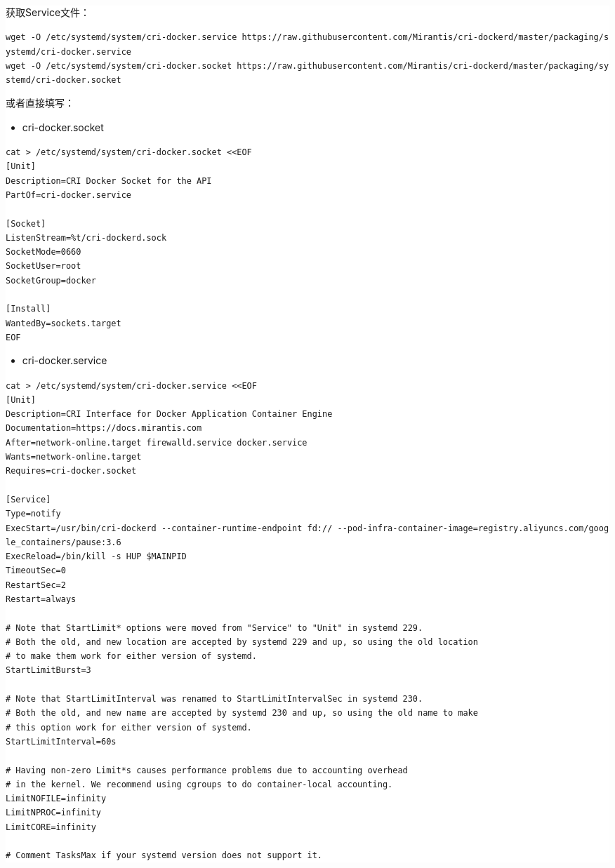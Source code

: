 获取Service文件：

```shell
wget -O /etc/systemd/system/cri-docker.service https://raw.githubusercontent.com/Mirantis/cri-dockerd/master/packaging/systemd/cri-docker.service
wget -O /etc/systemd/system/cri-docker.socket https://raw.githubusercontent.com/Mirantis/cri-dockerd/master/packaging/systemd/cri-docker.socket
```

或者直接填写：

- cri-docker.socket

```shell
cat > /etc/systemd/system/cri-docker.socket <<EOF
[Unit]
Description=CRI Docker Socket for the API
PartOf=cri-docker.service

[Socket]
ListenStream=%t/cri-dockerd.sock
SocketMode=0660
SocketUser=root
SocketGroup=docker

[Install]
WantedBy=sockets.target
EOF
```

- cri-docker.service

```shell
cat > /etc/systemd/system/cri-docker.service <<EOF
[Unit]
Description=CRI Interface for Docker Application Container Engine
Documentation=https://docs.mirantis.com
After=network-online.target firewalld.service docker.service
Wants=network-online.target
Requires=cri-docker.socket

[Service]
Type=notify
ExecStart=/usr/bin/cri-dockerd --container-runtime-endpoint fd:// --pod-infra-container-image=registry.aliyuncs.com/google_containers/pause:3.6
ExecReload=/bin/kill -s HUP $MAINPID
TimeoutSec=0
RestartSec=2
Restart=always

# Note that StartLimit* options were moved from "Service" to "Unit" in systemd 229.
# Both the old, and new location are accepted by systemd 229 and up, so using the old location
# to make them work for either version of systemd.
StartLimitBurst=3

# Note that StartLimitInterval was renamed to StartLimitIntervalSec in systemd 230.
# Both the old, and new name are accepted by systemd 230 and up, so using the old name to make
# this option work for either version of systemd.
StartLimitInterval=60s

# Having non-zero Limit*s causes performance problems due to accounting overhead
# in the kernel. We recommend using cgroups to do container-local accounting.
LimitNOFILE=infinity
LimitNPROC=infinity
LimitCORE=infinity

# Comment TasksMax if your systemd version does not support it.
```